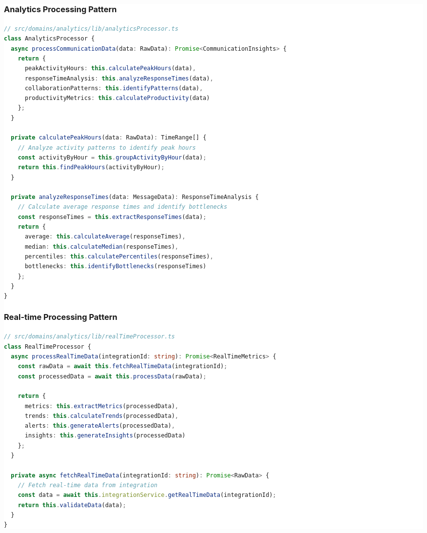 ### **Analytics Processing Pattern**
```typescript
// src/domains/analytics/lib/analyticsProcessor.ts
class AnalyticsProcessor {
  async processCommunicationData(data: RawData): Promise<CommunicationInsights> {
    return {
      peakActivityHours: this.calculatePeakHours(data),
      responseTimeAnalysis: this.analyzeResponseTimes(data),
      collaborationPatterns: this.identifyPatterns(data),
      productivityMetrics: this.calculateProductivity(data)
    };
  }
  
  private calculatePeakHours(data: RawData): TimeRange[] {
    // Analyze activity patterns to identify peak hours
    const activityByHour = this.groupActivityByHour(data);
    return this.findPeakHours(activityByHour);
  }
  
  private analyzeResponseTimes(data: MessageData): ResponseTimeAnalysis {
    // Calculate average response times and identify bottlenecks
    const responseTimes = this.extractResponseTimes(data);
    return {
      average: this.calculateAverage(responseTimes),
      median: this.calculateMedian(responseTimes),
      percentiles: this.calculatePercentiles(responseTimes),
      bottlenecks: this.identifyBottlenecks(responseTimes)
    };
  }
}
```

### **Real-time Processing Pattern**
```typescript
// src/domains/analytics/lib/realTimeProcessor.ts
class RealTimeProcessor {
  async processRealTimeData(integrationId: string): Promise<RealTimeMetrics> {
    const rawData = await this.fetchRealTimeData(integrationId);
    const processedData = await this.processData(rawData);
    
    return {
      metrics: this.extractMetrics(processedData),
      trends: this.calculateTrends(processedData),
      alerts: this.generateAlerts(processedData),
      insights: this.generateInsights(processedData)
    };
  }
  
  private async fetchRealTimeData(integrationId: string): Promise<RawData> {
    // Fetch real-time data from integration
    const data = await this.integrationService.getRealTimeData(integrationId);
    return this.validateData(data);
  }
}
```

